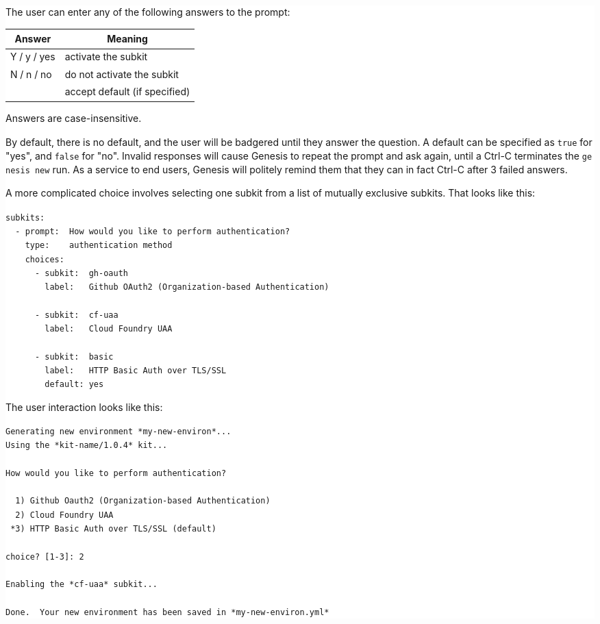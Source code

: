 The user can enter any of the following answers to the prompt:

| Answer       | Meaning                       |
| ------------ | ----------------------------- |
| Y / y / yes  | activate the subkit           |
| N / n / no   | do not activate the subkit    |
|              | accept default (if specified) |

Answers are case-insensitive.

By default, there is no default, and the user will be badgered
until they answer the question.  A default can be specified as
`true` for "yes", and `false` for "no".  Invalid responses will
cause Genesis to repeat the prompt and ask again, until a Ctrl-C
terminates the `genesis new` run.  As a service to end users,
Genesis will politely remind them that they can in fact Ctrl-C
after 3 failed answers.

A more complicated choice involves selecting one subkit from a
list of mutually exclusive subkits.  That looks like this:

```
subkits:
  - prompt:  How would you like to perform authentication?
    type:    authentication method
    choices:
      - subkit:  gh-oauth
        label:   Github OAuth2 (Organization-based Authentication)

      - subkit:  cf-uaa
        label:   Cloud Foundry UAA

      - subkit:  basic
        label:   HTTP Basic Auth over TLS/SSL
        default: yes
```

The user interaction looks like this:

```
Generating new environment *my-new-environ*...
Using the *kit-name/1.0.4* kit...

How would you like to perform authentication?

  1) Github Oauth2 (Organization-based Authentication)
  2) Cloud Foundry UAA
 *3) HTTP Basic Auth over TLS/SSL (default)

choice? [1-3]: 2

Enabling the *cf-uaa* subkit...

Done.  Your new environment has been saved in *my-new-environ.yml*
```


[Y/n]: y
[Y/n]: y